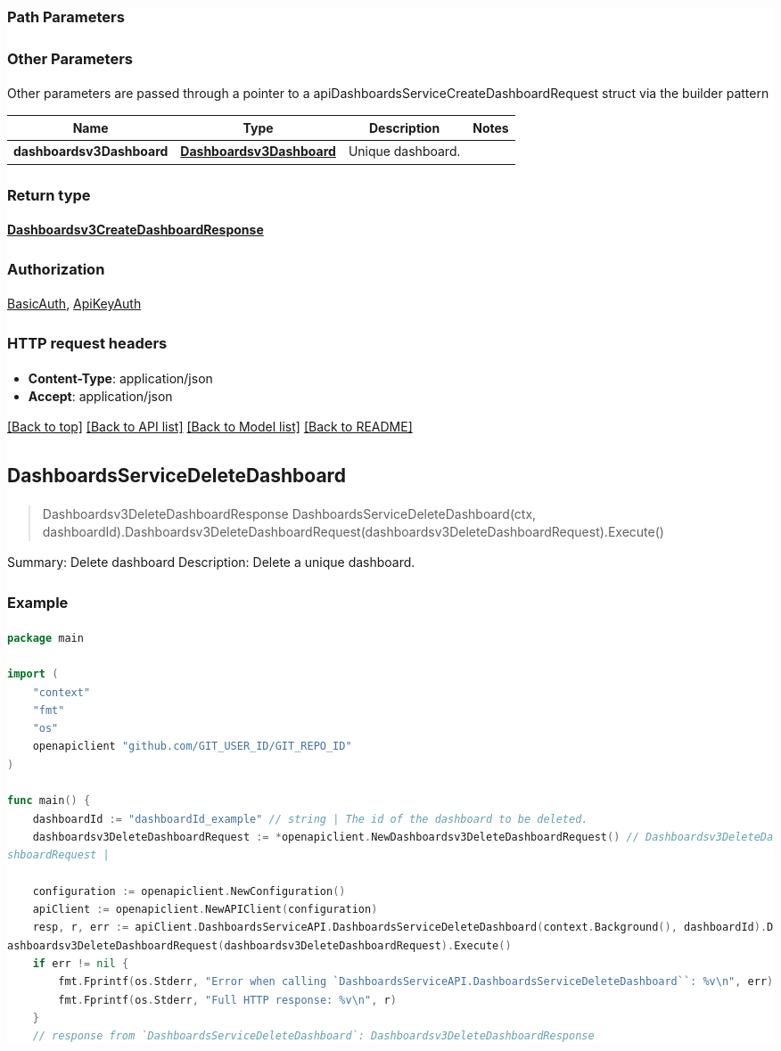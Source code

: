 ### Path Parameters



### Other Parameters

Other parameters are passed through a pointer to a apiDashboardsServiceCreateDashboardRequest struct via the builder pattern


Name | Type | Description  | Notes
------------- | ------------- | ------------- | -------------
 **dashboardsv3Dashboard** | [**Dashboardsv3Dashboard**](Dashboardsv3Dashboard.md) | Unique dashboard. | 

### Return type

[**Dashboardsv3CreateDashboardResponse**](Dashboardsv3CreateDashboardResponse.md)

### Authorization

[BasicAuth](../README.md#BasicAuth), [ApiKeyAuth](../README.md#ApiKeyAuth)

### HTTP request headers

- **Content-Type**: application/json
- **Accept**: application/json

[[Back to top]](#) [[Back to API list]](../README.md#documentation-for-api-endpoints)
[[Back to Model list]](../README.md#documentation-for-models)
[[Back to README]](../README.md)


## DashboardsServiceDeleteDashboard

> Dashboardsv3DeleteDashboardResponse DashboardsServiceDeleteDashboard(ctx, dashboardId).Dashboardsv3DeleteDashboardRequest(dashboardsv3DeleteDashboardRequest).Execute()

Summary: Delete dashboard Description: Delete a unique dashboard.

### Example

```go
package main

import (
	"context"
	"fmt"
	"os"
	openapiclient "github.com/GIT_USER_ID/GIT_REPO_ID"
)

func main() {
	dashboardId := "dashboardId_example" // string | The id of the dashboard to be deleted.
	dashboardsv3DeleteDashboardRequest := *openapiclient.NewDashboardsv3DeleteDashboardRequest() // Dashboardsv3DeleteDashboardRequest | 

	configuration := openapiclient.NewConfiguration()
	apiClient := openapiclient.NewAPIClient(configuration)
	resp, r, err := apiClient.DashboardsServiceAPI.DashboardsServiceDeleteDashboard(context.Background(), dashboardId).Dashboardsv3DeleteDashboardRequest(dashboardsv3DeleteDashboardRequest).Execute()
	if err != nil {
		fmt.Fprintf(os.Stderr, "Error when calling `DashboardsServiceAPI.DashboardsServiceDeleteDashboard``: %v\n", err)
		fmt.Fprintf(os.Stderr, "Full HTTP response: %v\n", r)
	}
	// response from `DashboardsServiceDeleteDashboard`: Dashboardsv3DeleteDashboardResponse
```